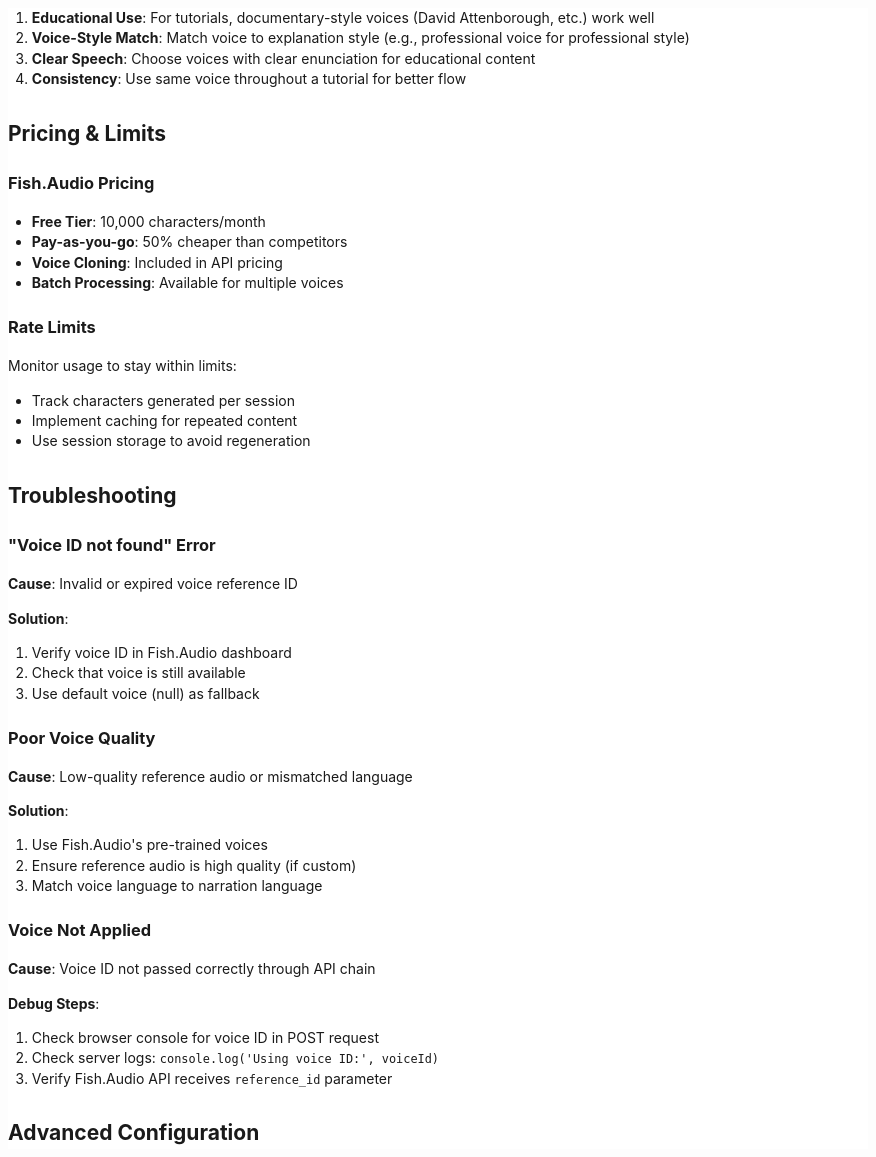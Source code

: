 1. **Educational Use**: For tutorials, documentary-style voices (David Attenborough, etc.) work well
2. **Voice-Style Match**: Match voice to explanation style (e.g., professional voice for professional style)
3. **Clear Speech**: Choose voices with clear enunciation for educational content
4. **Consistency**: Use same voice throughout a tutorial for better flow

## Pricing & Limits

### Fish.Audio Pricing

- **Free Tier**: 10,000 characters/month
- **Pay-as-you-go**: 50% cheaper than competitors
- **Voice Cloning**: Included in API pricing
- **Batch Processing**: Available for multiple voices

### Rate Limits

Monitor usage to stay within limits:
- Track characters generated per session
- Implement caching for repeated content
- Use session storage to avoid regeneration

## Troubleshooting

### "Voice ID not found" Error

**Cause**: Invalid or expired voice reference ID

**Solution**:
1. Verify voice ID in Fish.Audio dashboard
2. Check that voice is still available
3. Use default voice (null) as fallback

### Poor Voice Quality

**Cause**: Low-quality reference audio or mismatched language

**Solution**:
1. Use Fish.Audio's pre-trained voices
2. Ensure reference audio is high quality (if custom)
3. Match voice language to narration language

### Voice Not Applied

**Cause**: Voice ID not passed correctly through API chain

**Debug Steps**:
1. Check browser console for voice ID in POST request
2. Check server logs: `console.log('Using voice ID:', voiceId)`
3. Verify Fish.Audio API receives `reference_id` parameter

## Advanced Configuration
